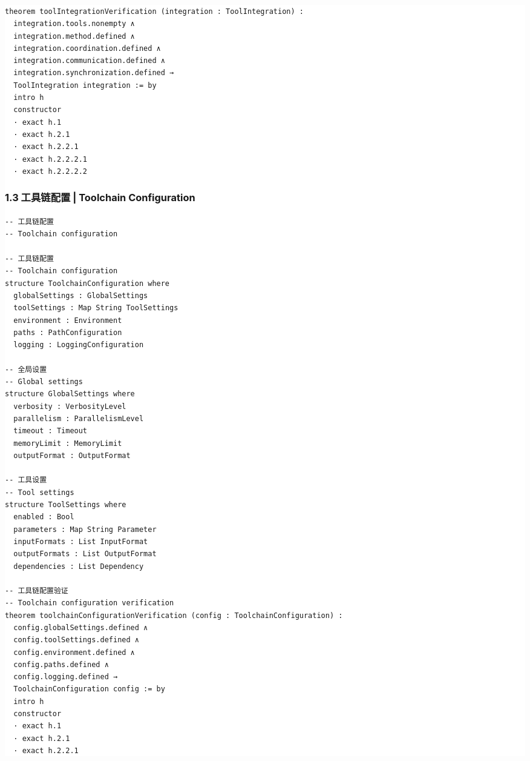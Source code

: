 ```lean
theorem toolIntegrationVerification (integration : ToolIntegration) :
  integration.tools.nonempty ∧
  integration.method.defined ∧
  integration.coordination.defined ∧
  integration.communication.defined ∧
  integration.synchronization.defined →
  ToolIntegration integration := by
  intro h
  constructor
  · exact h.1
  · exact h.2.1
  · exact h.2.2.1
  · exact h.2.2.2.1
  · exact h.2.2.2.2
```

### 1.3 工具链配置 | Toolchain Configuration

```lean
-- 工具链配置
-- Toolchain configuration

-- 工具链配置
-- Toolchain configuration
structure ToolchainConfiguration where
  globalSettings : GlobalSettings
  toolSettings : Map String ToolSettings
  environment : Environment
  paths : PathConfiguration
  logging : LoggingConfiguration

-- 全局设置
-- Global settings
structure GlobalSettings where
  verbosity : VerbosityLevel
  parallelism : ParallelismLevel
  timeout : Timeout
  memoryLimit : MemoryLimit
  outputFormat : OutputFormat

-- 工具设置
-- Tool settings
structure ToolSettings where
  enabled : Bool
  parameters : Map String Parameter
  inputFormats : List InputFormat
  outputFormats : List OutputFormat
  dependencies : List Dependency

-- 工具链配置验证
-- Toolchain configuration verification
theorem toolchainConfigurationVerification (config : ToolchainConfiguration) :
  config.globalSettings.defined ∧
  config.toolSettings.defined ∧
  config.environment.defined ∧
  config.paths.defined ∧
  config.logging.defined →
  ToolchainConfiguration config := by
  intro h
  constructor
  · exact h.1
  · exact h.2.1
  · exact h.2.2.1
```